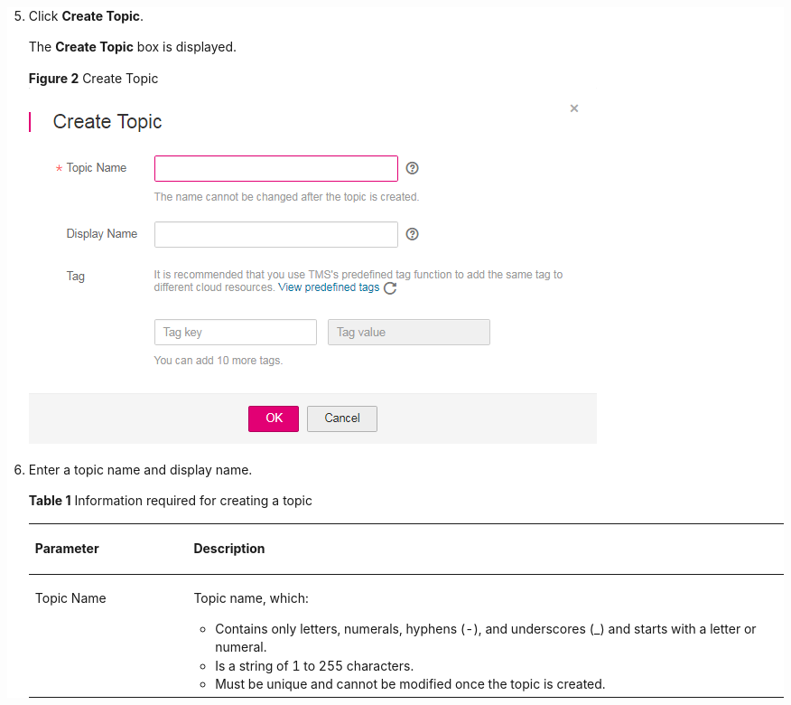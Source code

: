5.  Click  **Create Topic**.

    The  **Create Topic**  box is displayed.

    **Figure  2**  Create Topic<a name="en-us_topic_0043961401_fig63880443104346"></a>  
    ![](figures/create-topic.png "create-topic")

6.  Enter a topic name and display name.

    **Table  1**  Information required for creating a topic

    <a name="en-us_topic_0043961401_en-us_topic_0043394871_table9567729153632"></a>
    <table><thead align="left"><tr id="en-us_topic_0043961401_en-us_topic_0043394871_row46643153153632"><th class="cellrowborder" valign="top" width="21%" id="mcps1.2.3.1.1"><p id="en-us_topic_0043961401_en-us_topic_0043394871_p45773798153632"><a name="en-us_topic_0043961401_en-us_topic_0043394871_p45773798153632"></a><a name="en-us_topic_0043961401_en-us_topic_0043394871_p45773798153632"></a><strong id="en-us_topic_0043961401_en-us_topic_0043394871_b4942326616041"><a name="en-us_topic_0043961401_en-us_topic_0043394871_b4942326616041"></a><a name="en-us_topic_0043961401_en-us_topic_0043394871_b4942326616041"></a>Parameter</strong></p>
    </th>
    <th class="cellrowborder" valign="top" width="79%" id="mcps1.2.3.1.2"><p id="en-us_topic_0043961401_en-us_topic_0043394871_p16690171153632"><a name="en-us_topic_0043961401_en-us_topic_0043394871_p16690171153632"></a><a name="en-us_topic_0043961401_en-us_topic_0043394871_p16690171153632"></a><strong id="en-us_topic_0043961401_en-us_topic_0043394871_b4386163916041"><a name="en-us_topic_0043961401_en-us_topic_0043394871_b4386163916041"></a><a name="en-us_topic_0043961401_en-us_topic_0043394871_b4386163916041"></a>Description</strong></p>
    </th>
    </tr>
    </thead>
    <tbody><tr id="en-us_topic_0043961401_en-us_topic_0043394871_row15993813153632"><td class="cellrowborder" valign="top" width="21%" headers="mcps1.2.3.1.1 "><p id="en-us_topic_0043961401_en-us_topic_0043394871_p41631540153632"><a name="en-us_topic_0043961401_en-us_topic_0043394871_p41631540153632"></a><a name="en-us_topic_0043961401_en-us_topic_0043394871_p41631540153632"></a>Topic Name</p>
    </td>
    <td class="cellrowborder" valign="top" width="79%" headers="mcps1.2.3.1.2 "><p id="en-us_topic_0043961401_en-us_topic_0043394871_p44258107153632"><a name="en-us_topic_0043961401_en-us_topic_0043394871_p44258107153632"></a><a name="en-us_topic_0043961401_en-us_topic_0043394871_p44258107153632"></a>Topic name, which:</p>
    <a name="en-us_topic_0043961401_en-us_topic_0043394871_ul40971925153757"></a><a name="en-us_topic_0043961401_en-us_topic_0043394871_ul40971925153757"></a><ul id="en-us_topic_0043961401_en-us_topic_0043394871_ul40971925153757"><li>Contains only letters, numerals, hyphens (-), and underscores (_) and starts with a letter or numeral.</li><li>Is a string of 1 to 255 characters.</li><li>Must be unique and cannot be modified once the topic is created.</li></ul>
    </td>
    </tr>